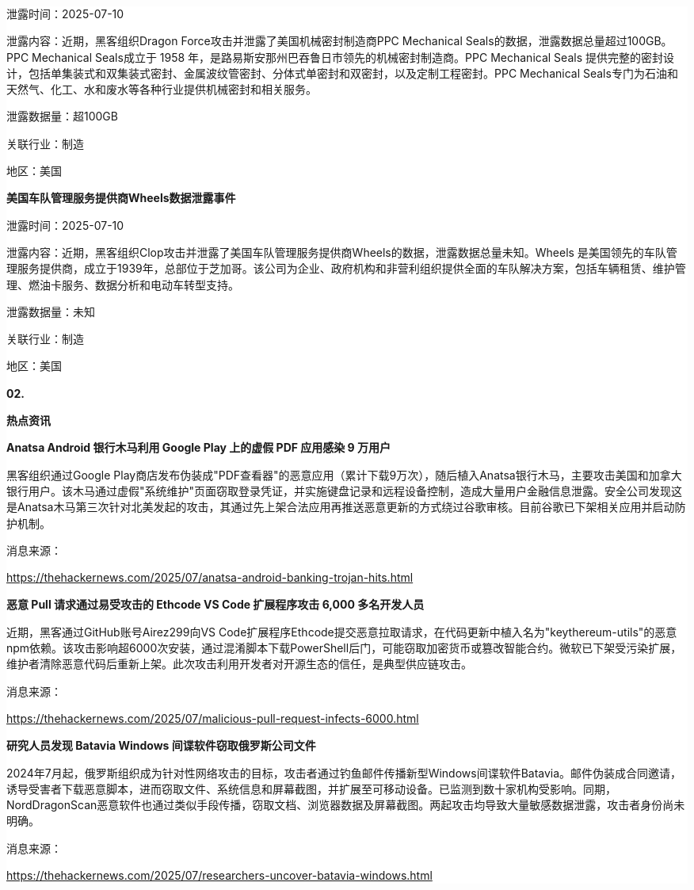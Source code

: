   
泄露时间：2025-07-10  
  
泄露内容：近期，黑客组织Dragon Force攻击并泄露了美国机械密封制造商PPC Mechanical Seals的数据，泄露数据总量超过100GB。PPC Mechanical Seals成立于 1958 年，是路易斯安那州巴吞鲁日市领先的机械密封制造商。PPC Mechanical Seals 提供完整的密封设计，包括单集装式和双集装式密封、金属波纹管密封、分体式单密封和双密封，以及定制工程密封。PPC Mechanical Seals专门为石油和天然气、化工、水和废水等各种行业提供机械密封和相关服务。  
  
泄露数据量：超100GB  
  
关联行业：制造  
  
地区：美国  
  
  
**美国车队管理服务提供商Wheels数据泄露事件**  
  
  
泄露时间：2025-07-10  
  
泄露内容：近期，黑客组织Clop攻击并泄露了美国车队管理服务提供商Wheels的数据，泄露数据总量未知。Wheels 是美国领先的车队管理服务提供商，成立于1939年，总部位于芝加哥。该公司为企业、政府机构和非营利组织提供全面的车队解决方案，包括车辆租赁、维护管理、燃油卡服务、数据分析和电动车转型支持。  
  
泄露数据量：未知  
  
关联行业：制造  
  
地区：美国  
  
  
  
**02.**  
  
**热点资讯**  
  
**Anatsa Android 银行木马利用 Google Play 上的虚假 PDF 应用感染 9 万用户**  
  
  
黑客组织通过Google Play商店发布伪装成"PDF查看器"的恶意应用（累计下载9万次），随后植入Anatsa银行木马，主要攻击美国和加拿大银行用户。该木马通过虚假"系统维护"页面窃取登录凭证，并实施键盘记录和远程设备控制，造成大量用户金融信息泄露。安全公司发现这是Anatsa木马第三次针对北美发起的攻击，其通过先上架合法应用再推送恶意更新的方式绕过谷歌审核。目前谷歌已下架相关应用并启动防护机制。  
  
消息来源：  
  
https://thehackernews.com/2025/07/anatsa-android-banking-trojan-hits.html  
  
  
**恶意 Pull 请求通过易受攻击的 Ethcode VS Code 扩展程序攻击 6,000 多名开发人员**  
  
  
近期，黑客通过GitHub账号Airez299向VS Code扩展程序Ethcode提交恶意拉取请求，在代码更新中植入名为"keythereum-utils"的恶意npm依赖。该攻击影响超6000次安装，通过混淆脚本下载PowerShell后门，可能窃取加密货币或篡改智能合约。微软已下架受污染扩展，维护者清除恶意代码后重新上架。此次攻击利用开发者对开源生态的信任，是典型供应链攻击。  
  
消息来源：  
  
https://thehackernews.com/2025/07/malicious-pull-request-infects-6000.html  
  
  
**研究人员发现 Batavia Windows 间谍软件窃取俄罗斯公司文件**  
  
  
2024年7月起，俄罗斯组织成为针对性网络攻击的目标，攻击者通过钓鱼邮件传播新型Windows间谍软件Batavia。邮件伪装成合同邀请，诱导受害者下载恶意脚本，进而窃取文件、系统信息和屏幕截图，并扩展至可移动设备。已监测到数十家机构受影响。同期，NordDragonScan恶意软件也通过类似手段传播，窃取文档、浏览器数据及屏幕截图。两起攻击均导致大量敏感数据泄露，攻击者身份尚未明确。  
  
消息来源：  
  
https://thehackernews.com/2025/07/researchers-uncover-batavia-windows.html  
  